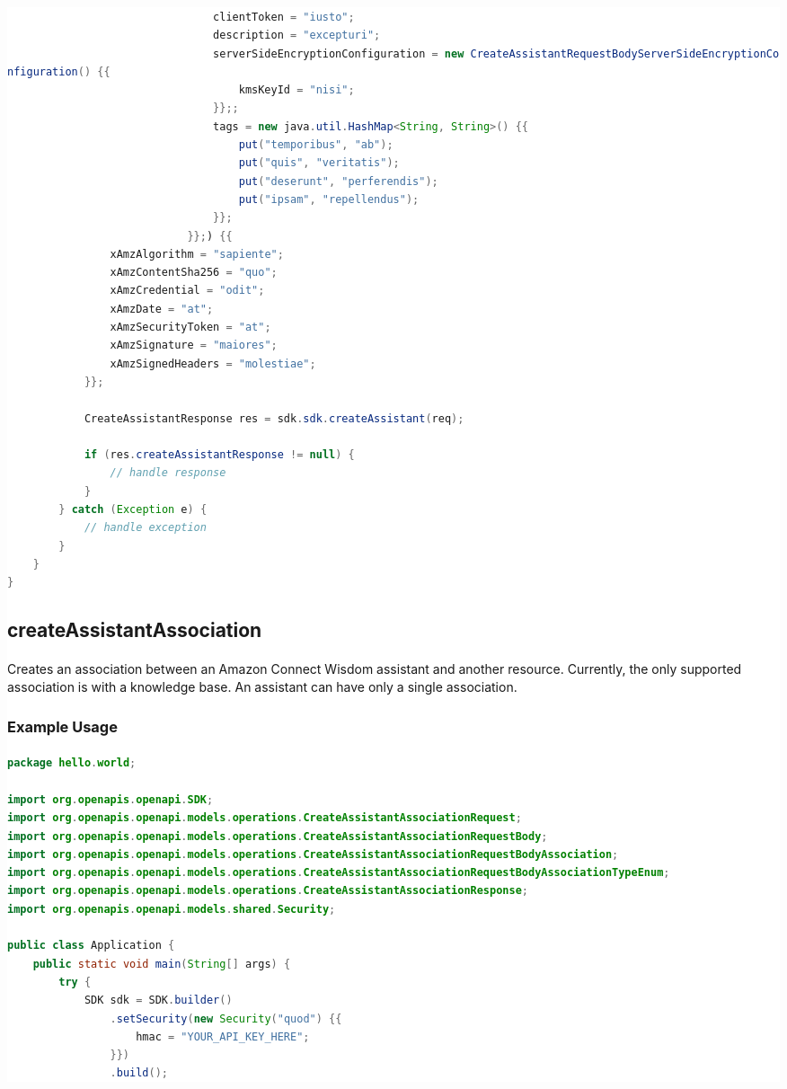 ```java
                                clientToken = "iusto";
                                description = "excepturi";
                                serverSideEncryptionConfiguration = new CreateAssistantRequestBodyServerSideEncryptionConfiguration() {{
                                    kmsKeyId = "nisi";
                                }};;
                                tags = new java.util.HashMap<String, String>() {{
                                    put("temporibus", "ab");
                                    put("quis", "veritatis");
                                    put("deserunt", "perferendis");
                                    put("ipsam", "repellendus");
                                }};
                            }};) {{
                xAmzAlgorithm = "sapiente";
                xAmzContentSha256 = "quo";
                xAmzCredential = "odit";
                xAmzDate = "at";
                xAmzSecurityToken = "at";
                xAmzSignature = "maiores";
                xAmzSignedHeaders = "molestiae";
            }};            

            CreateAssistantResponse res = sdk.sdk.createAssistant(req);

            if (res.createAssistantResponse != null) {
                // handle response
            }
        } catch (Exception e) {
            // handle exception
        }
    }
}
```

## createAssistantAssociation

Creates an association between an Amazon Connect Wisdom assistant and another resource. Currently, the only supported association is with a knowledge base. An assistant can have only a single association.

### Example Usage

```java
package hello.world;

import org.openapis.openapi.SDK;
import org.openapis.openapi.models.operations.CreateAssistantAssociationRequest;
import org.openapis.openapi.models.operations.CreateAssistantAssociationRequestBody;
import org.openapis.openapi.models.operations.CreateAssistantAssociationRequestBodyAssociation;
import org.openapis.openapi.models.operations.CreateAssistantAssociationRequestBodyAssociationTypeEnum;
import org.openapis.openapi.models.operations.CreateAssistantAssociationResponse;
import org.openapis.openapi.models.shared.Security;

public class Application {
    public static void main(String[] args) {
        try {
            SDK sdk = SDK.builder()
                .setSecurity(new Security("quod") {{
                    hmac = "YOUR_API_KEY_HERE";
                }})
                .build();

```